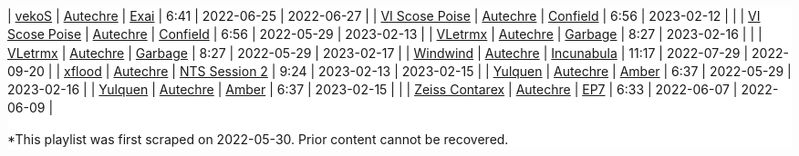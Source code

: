 | [vekoS](https://open.spotify.com/track/3nTb1P0MSHtgXqIxuTCTqp) | [Autechre](https://open.spotify.com/artist/6WH1V41LwGDGmlPUhSZLHO) | [Exai](https://open.spotify.com/album/0vczEfoTXdjFAERCLMrc0Z) | 6:41 | 2022-06-25 | 2022-06-27 |
| [VI Scose Poise](https://open.spotify.com/track/4adILYvDL37jb0GxYTzqIE) | [Autechre](https://open.spotify.com/artist/6WH1V41LwGDGmlPUhSZLHO) | [Confield](https://open.spotify.com/album/7fMTyCtIeBoYck15biPRaQ) | 6:56 | 2023-02-12 |  |
| [VI Scose Poise](https://open.spotify.com/track/590UMXfthFy1uWpW8HvCQo) | [Autechre](https://open.spotify.com/artist/6WH1V41LwGDGmlPUhSZLHO) | [Confield](https://open.spotify.com/album/6FPt8HEGHoBGbX0dQnXDPh) | 6:56 | 2022-05-29 | 2023-02-13 |
| [VLetrmx](https://open.spotify.com/track/56p0LzMVbPMQU4Gf5rsK8e) | [Autechre](https://open.spotify.com/artist/6WH1V41LwGDGmlPUhSZLHO) | [Garbage](https://open.spotify.com/album/7d7WtcAp4qNtfwOqzAPQMJ) | 8:27 | 2023-02-16 |  |
| [VLetrmx](https://open.spotify.com/track/7iupjrZvckPcvC4aeqeqcC) | [Autechre](https://open.spotify.com/artist/6WH1V41LwGDGmlPUhSZLHO) | [Garbage](https://open.spotify.com/album/31nThm3LyQVvrndqxhvjWl) | 8:27 | 2022-05-29 | 2023-02-17 |
| [Windwind](https://open.spotify.com/track/2MWTad6dU7uVS8VLV9VZPP) | [Autechre](https://open.spotify.com/artist/6WH1V41LwGDGmlPUhSZLHO) | [Incunabula](https://open.spotify.com/album/4KROnLN6Didp0F97RXaW7a) | 11:17 | 2022-07-29 | 2022-09-20 |
| [xflood](https://open.spotify.com/track/0FidCk4TNQUd0QjuronWmO) | [Autechre](https://open.spotify.com/artist/6WH1V41LwGDGmlPUhSZLHO) | [NTS Session 2](https://open.spotify.com/album/2WDQyrKx5vBIFptYBEAxQY) | 9:24 | 2023-02-13 | 2023-02-15 |
| [Yulquen](https://open.spotify.com/track/3PGYnbU4HJDUw01PrME2pz) | [Autechre](https://open.spotify.com/artist/6WH1V41LwGDGmlPUhSZLHO) | [Amber](https://open.spotify.com/album/7EfhvG3RwdhzXrFlkDVxg4) | 6:37 | 2022-05-29 | 2023-02-16 |
| [Yulquen](https://open.spotify.com/track/7oZwhOIxuFxRzqKmOKDgiO) | [Autechre](https://open.spotify.com/artist/6WH1V41LwGDGmlPUhSZLHO) | [Amber](https://open.spotify.com/album/1brMCJ3wB9KNzAANIKJf32) | 6:37 | 2023-02-15 |  |
| [Zeiss Contarex](https://open.spotify.com/track/1aKVgy0s05sIyFrsNRK3RQ) | [Autechre](https://open.spotify.com/artist/6WH1V41LwGDGmlPUhSZLHO) | [EP7](https://open.spotify.com/album/1KaTIdAepIJDxbSEEL3M2z) | 6:33 | 2022-06-07 | 2022-06-09 |

\*This playlist was first scraped on 2022-05-30. Prior content cannot be recovered.
